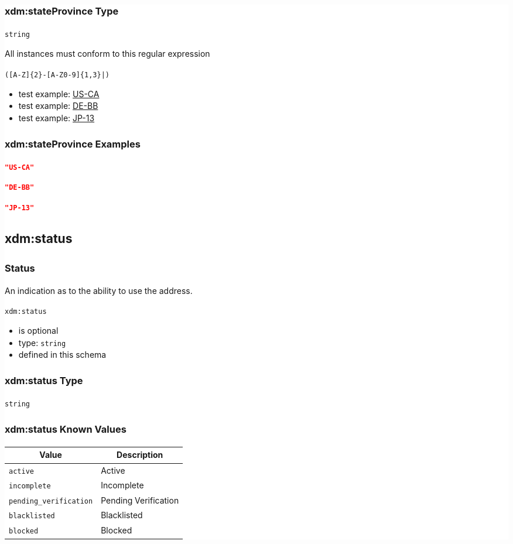 ### xdm:stateProvince Type


`string`


All instances must conform to this regular expression 
```regex
([A-Z]{2}-[A-Z0-9]{1,3}|)
```

* test example: [US-CA](https://regexr.com/?expression=(%5BA-Z%5D%7B2%7D-%5BA-Z0-9%5D%7B1%2C3%7D%7C)&text=US-CA)
* test example: [DE-BB](https://regexr.com/?expression=(%5BA-Z%5D%7B2%7D-%5BA-Z0-9%5D%7B1%2C3%7D%7C)&text=DE-BB)
* test example: [JP-13](https://regexr.com/?expression=(%5BA-Z%5D%7B2%7D-%5BA-Z0-9%5D%7B1%2C3%7D%7C)&text=JP-13)




### xdm:stateProvince Examples

```json
"US-CA"
```

```json
"DE-BB"
```

```json
"JP-13"
```



## xdm:status
### Status

An indication as to the ability to use the address.

`xdm:status`
* is optional
* type: `string`
* defined in this schema

### xdm:status Type


`string`



### xdm:status Known Values
| Value | Description |
|-------|-------------|
| `active` | Active |
| `incomplete` | Incomplete |
| `pending_verification` | Pending Verification |
| `blacklisted` | Blacklisted |
| `blocked` | Blocked |
